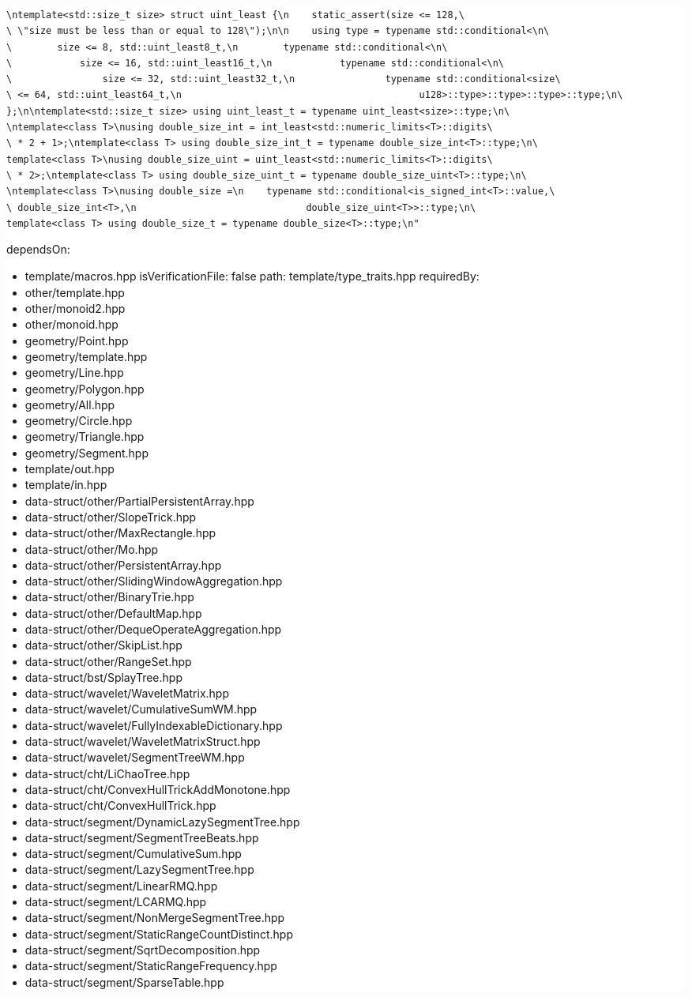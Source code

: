     \ntemplate<std::size_t size> struct uint_least {\n    static_assert(size <= 128,\
    \ \"size must be less than or equal to 128\");\n\n    using type = typename std::conditional<\n\
    \        size <= 8, std::uint_least8_t,\n        typename std::conditional<\n\
    \            size <= 16, std::uint_least16_t,\n            typename std::conditional<\n\
    \                size <= 32, std::uint_least32_t,\n                typename std::conditional<size\
    \ <= 64, std::uint_least64_t,\n                                          u128>::type>::type>::type>::type;\n\
    };\n\ntemplate<std::size_t size> using uint_least_t = typename uint_least<size>::type;\n\
    \ntemplate<class T>\nusing double_size_int = int_least<std::numeric_limits<T>::digits\
    \ * 2 + 1>;\ntemplate<class T> using double_size_int_t = typename double_size_int<T>::type;\n\
    template<class T>\nusing double_size_uint = uint_least<std::numeric_limits<T>::digits\
    \ * 2>;\ntemplate<class T> using double_size_uint_t = typename double_size_uint<T>::type;\n\
    \ntemplate<class T>\nusing double_size =\n    typename std::conditional<is_signed_int<T>::value,\
    \ double_size_int<T>,\n                              double_size_uint<T>>::type;\n\
    template<class T> using double_size_t = typename double_size<T>::type;\n"
  dependsOn:
  - template/macros.hpp
  isVerificationFile: false
  path: template/type_traits.hpp
  requiredBy:
  - other/template.hpp
  - other/monoid2.hpp
  - other/monoid.hpp
  - geometry/Point.hpp
  - geometry/template.hpp
  - geometry/Line.hpp
  - geometry/Polygon.hpp
  - geometry/All.hpp
  - geometry/Circle.hpp
  - geometry/Triangle.hpp
  - geometry/Segment.hpp
  - template/out.hpp
  - template/in.hpp
  - data-struct/other/PartialPersistentArray.hpp
  - data-struct/other/SlopeTrick.hpp
  - data-struct/other/MaxRectangle.hpp
  - data-struct/other/Mo.hpp
  - data-struct/other/PersistentArray.hpp
  - data-struct/other/SlidingWindowAggregation.hpp
  - data-struct/other/BinaryTrie.hpp
  - data-struct/other/DefaultMap.hpp
  - data-struct/other/DequeOperateAggregation.hpp
  - data-struct/other/SkipList.hpp
  - data-struct/other/RangeSet.hpp
  - data-struct/bst/SplayTree.hpp
  - data-struct/wavelet/WaveletMatrix.hpp
  - data-struct/wavelet/CumulativeSumWM.hpp
  - data-struct/wavelet/FullyIndexableDictionary.hpp
  - data-struct/wavelet/WaveletMatrixStruct.hpp
  - data-struct/wavelet/SegmentTreeWM.hpp
  - data-struct/cht/LiChaoTree.hpp
  - data-struct/cht/ConvexHullTrickAddMonotone.hpp
  - data-struct/cht/ConvexHullTrick.hpp
  - data-struct/segment/DynamicLazySegmentTree.hpp
  - data-struct/segment/SegmentTreeBeats.hpp
  - data-struct/segment/CumulativeSum.hpp
  - data-struct/segment/LazySegmentTree.hpp
  - data-struct/segment/LinearRMQ.hpp
  - data-struct/segment/LCARMQ.hpp
  - data-struct/segment/NonMergeSegmentTree.hpp
  - data-struct/segment/StaticRangeCountDistinct.hpp
  - data-struct/segment/SqrtDecomposition.hpp
  - data-struct/segment/StaticRangeFrequency.hpp
  - data-struct/segment/SparseTable.hpp